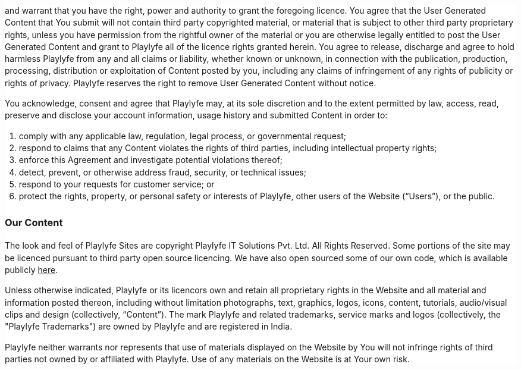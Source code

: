 and warrant that you have the right, power and authority to grant
the foregoing licence. You agree that the User Generated Content
that You submit will not contain third party copyrighted material,
or material that is subject to other third party proprietary
rights, unless you have permission from the rightful owner of the
material or you are otherwise legally entitled to post the User
Generated Content and grant to Playlyfe all of the licence rights
granted herein. You agree to release, discharge and agree to
hold harmless Playlyfe from any and all claims or liability,
whether known or unknown, in connection with the publication,
production, processing, distribution or exploitation of Content
posted by you, including any claims of infringement of any rights
of publicity or rights of privacy. Playlyfe reserves the right to
remove User Generated Content without notice.

You acknowledge, consent and agree that Playlyfe may, at its sole
discretion and to the extent permitted by law, access, read,
preserve and disclose your account information, usage history
and submitted Content in order to:

1. comply with any applicable law, regulation, legal process,
or governmental request;
2. respond to claims that any Content violates the rights of
third parties, including intellectual property rights;
3. enforce this Agreement and investigate potential violations
thereof;
4. detect, prevent, or otherwise address fraud, security,
or technical issues;
5. respond to your requests for customer service; or
6. protect the rights, property, or personal safety or interests
of Playlyfe, other users of the Website (“Users”), or the public.


### Our Content

The look and feel of Playlyfe Sites are copyright Playlyfe IT Solutions
Pvt. Ltd. All Rights Reserved. Some portions of the site may be
licenced pursuant to third party open source licencing.
We have also open sourced some of our own code, which is available
publicly [here](https://github.com/playlyfe/policy "Playlyfe on Github").

Unless otherwise indicated, Playlyfe or its licencors own and
retain all proprietary rights in the Website and all material
and information posted thereon, including without limitation
photographs, text, graphics, logos, icons, content, tutorials,
audio/visual clips and design (collectively, “Content”).
The mark Playlyfe and related trademarks, service marks and logos
(collectively, the "Playlyfe Trademarks") are owned by Playlyfe and
are registered in India.

Playlyfe neither warrants nor represents that use of materials displayed
on the Website by You will not infringe rights of third parties not
owned by or affiliated with Playlyfe. Use of any materials on the Website
is at Your own risk.
